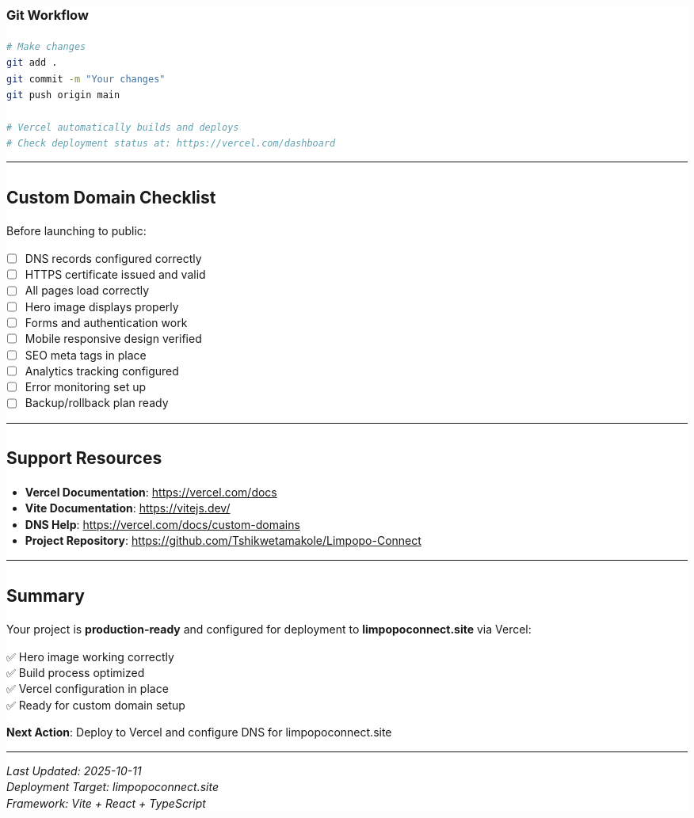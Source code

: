 ### Git Workflow

```bash
# Make changes
git add .
git commit -m "Your changes"
git push origin main

# Vercel automatically builds and deploys
# Check deployment status at: https://vercel.com/dashboard
```

---

## Custom Domain Checklist

Before launching to public:

- [ ] DNS records configured correctly
- [ ] HTTPS certificate issued and valid
- [ ] All pages load correctly
- [ ] Hero image displays properly
- [ ] Forms and authentication work
- [ ] Mobile responsive design verified
- [ ] SEO meta tags in place
- [ ] Analytics tracking configured
- [ ] Error monitoring set up
- [ ] Backup/rollback plan ready

---

## Support Resources

- **Vercel Documentation**: https://vercel.com/docs
- **Vite Documentation**: https://vitejs.dev/
- **DNS Help**: https://vercel.com/docs/custom-domains
- **Project Repository**: https://github.com/Tshikwetamakole/Limpopo-Connect

---

## Summary

Your project is **production-ready** and configured for deployment to **limpopoconnect.site** via Vercel:

✅ Hero image working correctly  
✅ Build process optimized  
✅ Vercel configuration in place  
✅ Ready for custom domain setup  

**Next Action**: Deploy to Vercel and configure DNS for limpopoconnect.site

---

*Last Updated: 2025-10-11*  
*Deployment Target: limpopoconnect.site*  
*Framework: Vite + React + TypeScript*
